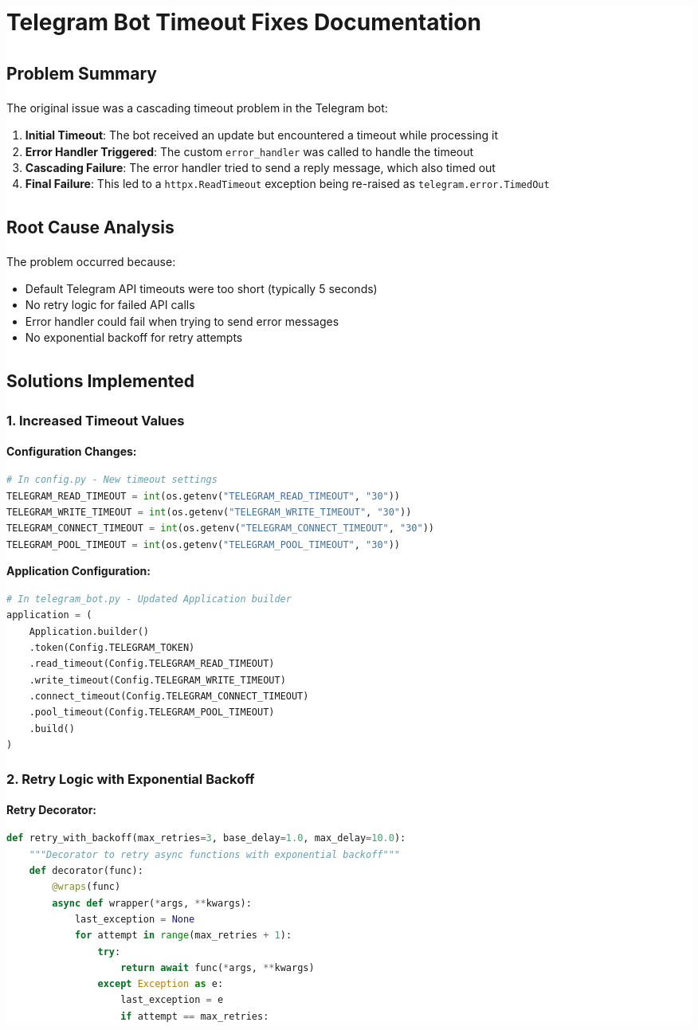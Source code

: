 # Telegram Bot Timeout Fixes Documentation

## Problem Summary

The original issue was a cascading timeout problem in the Telegram bot:

1. **Initial Timeout**: The bot received an update but encountered a timeout while processing it
2. **Error Handler Triggered**: The custom `error_handler` was called to handle the timeout
3. **Cascading Failure**: The error handler tried to send a reply message, which also timed out
4. **Final Failure**: This led to a `httpx.ReadTimeout` exception being re-raised as `telegram.error.TimedOut`

## Root Cause Analysis

The problem occurred because:
- Default Telegram API timeouts were too short (typically 5 seconds)
- No retry logic for failed API calls
- Error handler could fail when trying to send error messages
- No exponential backoff for retry attempts

## Solutions Implemented

### 1. Increased Timeout Values

**Configuration Changes:**
```python
# In config.py - New timeout settings
TELEGRAM_READ_TIMEOUT = int(os.getenv("TELEGRAM_READ_TIMEOUT", "30"))
TELEGRAM_WRITE_TIMEOUT = int(os.getenv("TELEGRAM_WRITE_TIMEOUT", "30"))
TELEGRAM_CONNECT_TIMEOUT = int(os.getenv("TELEGRAM_CONNECT_TIMEOUT", "30"))
TELEGRAM_POOL_TIMEOUT = int(os.getenv("TELEGRAM_POOL_TIMEOUT", "30"))
```

**Application Configuration:**
```python
# In telegram_bot.py - Updated Application builder
application = (
    Application.builder()
    .token(Config.TELEGRAM_TOKEN)
    .read_timeout(Config.TELEGRAM_READ_TIMEOUT)
    .write_timeout(Config.TELEGRAM_WRITE_TIMEOUT)
    .connect_timeout(Config.TELEGRAM_CONNECT_TIMEOUT)
    .pool_timeout(Config.TELEGRAM_POOL_TIMEOUT)
    .build()
)
```

### 2. Retry Logic with Exponential Backoff

**Retry Decorator:**
```python
def retry_with_backoff(max_retries=3, base_delay=1.0, max_delay=10.0):
    """Decorator to retry async functions with exponential backoff"""
    def decorator(func):
        @wraps(func)
        async def wrapper(*args, **kwargs):
            last_exception = None
            for attempt in range(max_retries + 1):
                try:
                    return await func(*args, **kwargs)
                except Exception as e:
                    last_exception = e
                    if attempt == max_retries:
```